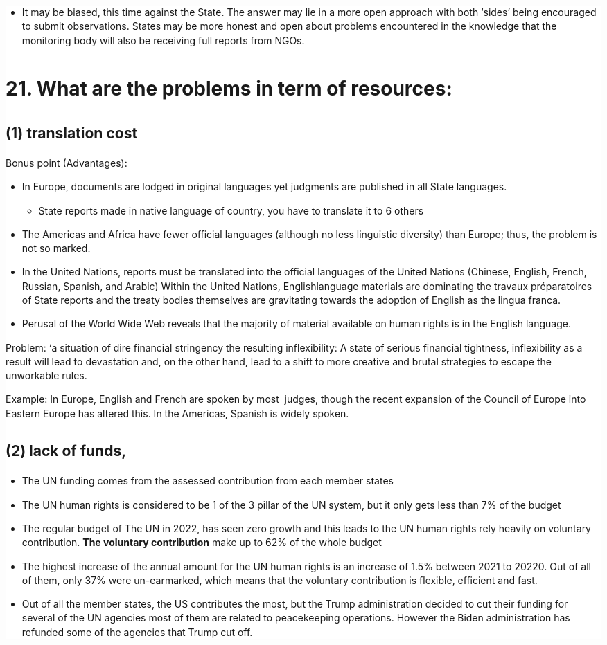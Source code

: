 -   It may be biased, this time against the State. The answer may lie in a more open approach with both ‘sides’ being encouraged to submit observations. States may be more honest and open about problems encountered in the knowledge that the monitoring body will also be receiving full reports from NGOs.
    

# 21. What are the problems in term of resources: 

## (1) translation cost

Bonus point (Advantages):

-   In Europe, documents are lodged in original languages yet judgments are published in all State languages. 
	- State reports made in native language of country, you have to translate it to 6 others
    
-   The Americas and Africa have fewer official languages (although no less linguistic diversity) than Europe; thus, the problem is not so marked. 
    
-   In the United Nations, reports must be translated into the official languages of the United Nations (Chinese, English, French, Russian, Spanish, and Arabic) Within the United Nations, Englishlanguage materials are dominating the travaux préparatoires of State reports and the treaty bodies themselves are gravitating towards the adoption of English as the lingua franca.
    
-   Perusal of the World Wide Web reveals that the majority of material available on human rights is in the English language.
    

Problem: ‘a situation of dire financial stringency the resulting inflexibility: A state of serious financial tightness, inflexibility as a result will lead to devastation and, on the other hand, lead to a shift to more creative and brutal strategies to escape the unworkable rules.

Example: In Europe, English and French are spoken by most  judges, though the recent expansion of the Council of Europe into Eastern Europe has altered this. In the Americas, Spanish is widely spoken.

## (2) lack of funds, 

- The UN funding comes from the assessed contribution from each member states
    
- The UN human rights is considered to be 1 of the 3 pillar of the UN system, but it only gets less than 7% of the budget 
    
- The regular budget of The UN in 2022, has seen zero growth and this leads to the UN human rights rely heavily on voluntary contribution. **The voluntary contribution** make up to 62% of the whole budget 
    
- The highest increase of the annual amount for the UN human rights is an increase of 1.5% between 2021 to 20220. Out of all of them, only 37% were un-earmarked, which means that the voluntary contribution is flexible, efficient and fast. 
    
- Out of all the member states, the US contributes the most, but the Trump administration decided to cut their funding for several of the UN agencies most of them are related to peacekeeping operations. However the Biden administration has refunded some of the agencies that Trump cut off.
    